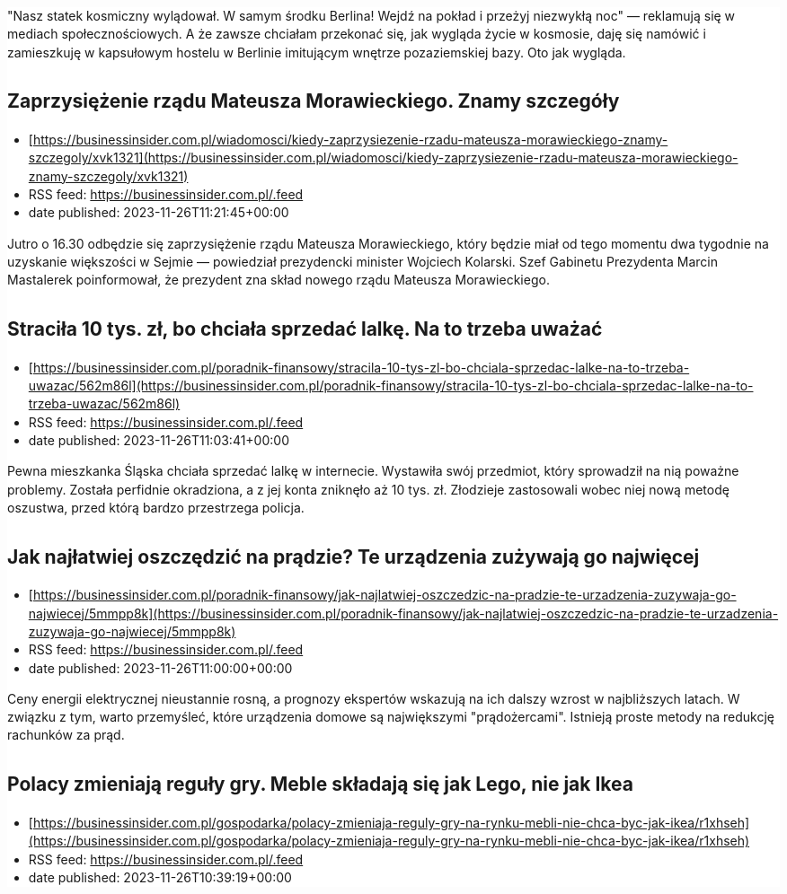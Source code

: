 "Nasz statek kosmiczny wylądował. W samym środku Berlina! Wejdź na pokład i przeżyj niezwykłą noc" — reklamują się w mediach społecznościowych. A że zawsze chciałam przekonać się, jak wygląda życie w kosmosie, daję się namówić i zamieszkuję w kapsułowym hostelu w Berlinie imitującym wnętrze pozaziemskiej bazy. Oto jak wygląda.

## Zaprzysiężenie rządu Mateusza Morawieckiego. Znamy szczegóły
 - [https://businessinsider.com.pl/wiadomosci/kiedy-zaprzysiezenie-rzadu-mateusza-morawieckiego-znamy-szczegoly/xvk1321](https://businessinsider.com.pl/wiadomosci/kiedy-zaprzysiezenie-rzadu-mateusza-morawieckiego-znamy-szczegoly/xvk1321)
 - RSS feed: https://businessinsider.com.pl/.feed
 - date published: 2023-11-26T11:21:45+00:00

Jutro o 16.30 odbędzie się zaprzysiężenie rządu Mateusza Morawieckiego, który będzie miał od tego momentu dwa tygodnie na uzyskanie większości w Sejmie — powiedział prezydencki minister Wojciech Kolarski. Szef Gabinetu Prezydenta Marcin Mastalerek poinformował, że prezydent zna skład nowego rządu Mateusza Morawieckiego.

## Straciła 10 tys. zł, bo chciała sprzedać lalkę. Na to trzeba uważać
 - [https://businessinsider.com.pl/poradnik-finansowy/stracila-10-tys-zl-bo-chciala-sprzedac-lalke-na-to-trzeba-uwazac/562m86l](https://businessinsider.com.pl/poradnik-finansowy/stracila-10-tys-zl-bo-chciala-sprzedac-lalke-na-to-trzeba-uwazac/562m86l)
 - RSS feed: https://businessinsider.com.pl/.feed
 - date published: 2023-11-26T11:03:41+00:00

Pewna mieszkanka Śląska chciała sprzedać lalkę w internecie. Wystawiła swój przedmiot, który sprowadził na nią poważne problemy. Została perfidnie okradziona, a z jej konta zniknęło aż 10 tys. zł. Złodzieje zastosowali wobec niej nową metodę oszustwa, przed którą bardzo przestrzega policja.

## Jak najłatwiej oszczędzić na prądzie? Te urządzenia zużywają go najwięcej
 - [https://businessinsider.com.pl/poradnik-finansowy/jak-najlatwiej-oszczedzic-na-pradzie-te-urzadzenia-zuzywaja-go-najwiecej/5mmpp8k](https://businessinsider.com.pl/poradnik-finansowy/jak-najlatwiej-oszczedzic-na-pradzie-te-urzadzenia-zuzywaja-go-najwiecej/5mmpp8k)
 - RSS feed: https://businessinsider.com.pl/.feed
 - date published: 2023-11-26T11:00:00+00:00

Ceny energii elektrycznej nieustannie rosną, a prognozy ekspertów wskazują na ich dalszy wzrost w najbliższych latach. W związku z tym, warto przemyśleć, które urządzenia domowe są największymi "prądożercami". Istnieją proste metody na redukcję rachunków za prąd.

## Polacy zmieniają reguły gry. Meble składają się jak Lego, nie jak Ikea
 - [https://businessinsider.com.pl/gospodarka/polacy-zmieniaja-reguly-gry-na-rynku-mebli-nie-chca-byc-jak-ikea/r1xhseh](https://businessinsider.com.pl/gospodarka/polacy-zmieniaja-reguly-gry-na-rynku-mebli-nie-chca-byc-jak-ikea/r1xhseh)
 - RSS feed: https://businessinsider.com.pl/.feed
 - date published: 2023-11-26T10:39:19+00:00
